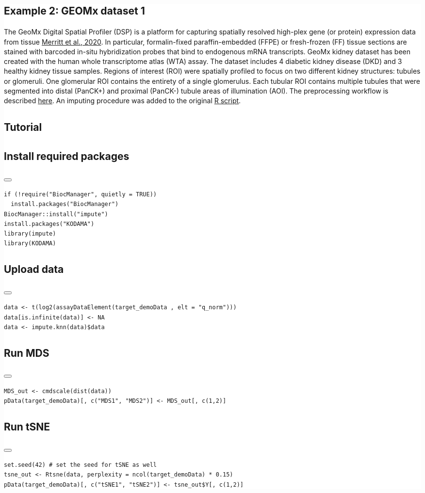 

<section id="example-geomx-dataset" class="data-section">
    <div class="container">
        <h2>Example 2: GEOMx dataset 1</h2>
        <p>The GeoMx Digital Spatial Profiler (DSP) is a platform for capturing spatially resolved high-plex gene (or protein) expression data from tissue <a href="https://pubmed.ncbi.nlm.nih.gov/32393914/">Merritt et al., 2020</a>. In particular, formalin-fixed paraffin-embedded (FFPE) or fresh-frozen (FF) tissue sections are stained with barcoded in-situ hybridization probes that bind to endogenous mRNA transcripts. GeoMx kidney dataset has been created with the human whole transcriptome atlas (WTA) assay. The dataset includes 4 diabetic kidney disease (DKD) and 3 healthy kidney tissue samples. Regions of interest (ROI) were spatially profiled to focus on two different kidney structures: tubules or glomeruli. One glomerular ROI contains the entirety of a single glomerulus. Each tubular ROI contains multiple tubules that were segmented into distal (PanCK+) and proximal (PanCK-) tubule areas of illumination (AOI). The preprocessing workflow is described <a href="https://www.bioconductor.org/packages/release/workflows/vignettes/GeoMxWorkflows/inst/doc/GeomxTools_RNA-NGS_Analysis.html">here</a>. An imputing procedure was added to the original <a href="https://www.bioconductor.org/packages/release/workflows/vignettes/GeoMxWorkflows/inst/doc/GeomxTools_RNA-NGS_Analysis.R">R script</a>.</p>
    </div>
</section>

<section id="Tutorial" class="data-section">
    <div class="container">
        <h2>Tutorial</h2>
        <div class="code-block">
            <h1>Install required packages</h1>
            <div class="code-container">
                <button class="copyButton"><i class="far fa-copy"></i></button>
                <pre id="install-packages-code"><code>if (!require("BiocManager", quietly = TRUE))
  install.packages("BiocManager")
BiocManager::install("impute")
install.packages("KODAMA")
library(impute)
library(KODAMA)
</code></pre>
            </div>
        </div>
        <div class="code-block">
            <h2>Upload data</h2>
            <div class="code-container">
                <button class="copyButton"><i class="far fa-copy"></i></button>
                <pre id="upload-data-code"><code>data <- t(log2(assayDataElement(target_demoData , elt = "q_norm")))
data[is.infinite(data)] <- NA
data <- impute.knn(data)$data
</code></pre>
            </div>
        </div>
        <div class="code-block">
            <h2>Run MDS</h2>
            <div class="code-container">
                <button class="copyButton"><i class="far fa-copy"></i></button>
                <pre id="run-mds-code"><code>MDS_out <- cmdscale(dist(data))
pData(target_demoData)[, c("MDS1", "MDS2")] <- MDS_out[, c(1,2)]
</code></pre>
            </div>
        </div>
        <div class="code-block">
            <h2>Run tSNE</h2>
            <div class="code-container">
                <button class="copyButton"><i class="far fa-copy"></i></button>
                <pre id="run-tsne-code"><code>set.seed(42) # set the seed for tSNE as well
tsne_out <- Rtsne(data, perplexity = ncol(target_demoData) * 0.15)
pData(target_demoData)[, c("tSNE1", "tSNE2")] <- tsne_out$Y[, c(1,2)]
</code></pre>